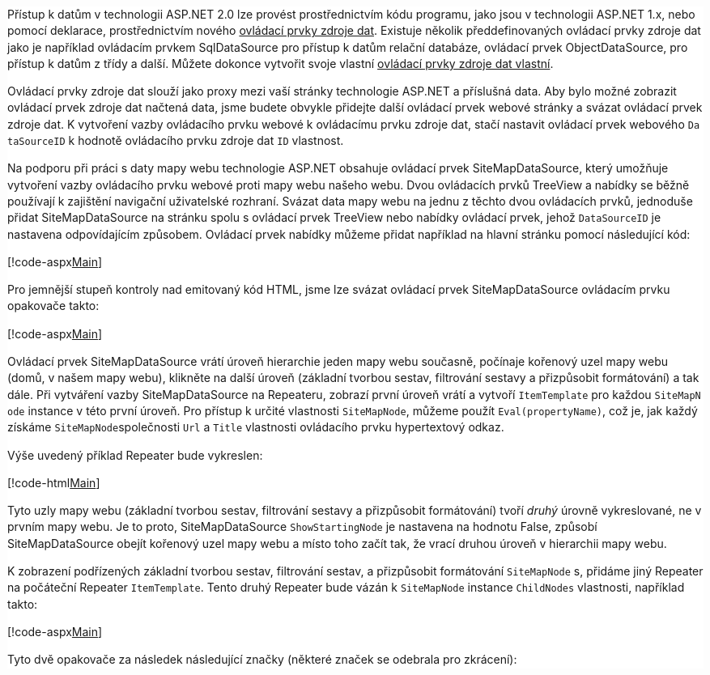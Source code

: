 Přístup k datům v technologii ASP.NET 2.0 lze provést prostřednictvím kódu programu, jako jsou v technologii ASP.NET 1.x, nebo pomocí deklarace, prostřednictvím nového [ovládací prvky zdroje dat](https://msdn.microsoft.com/library/ms227679.aspx). Existuje několik předdefinovaných ovládací prvky zdroje dat jako je například ovládacím prvkem SqlDataSource pro přístup k datům relační databáze, ovládací prvek ObjectDataSource, pro přístup k datům z třídy a další. Můžete dokonce vytvořit svoje vlastní [ovládací prvky zdroje dat vlastní](https://msdn.microsoft.com/asp.net/reference/data/default.aspx?pull=/library/dnvs05/html/DataSourceCon1.asp).

Ovládací prvky zdroje dat slouží jako proxy mezi vaší stránky technologie ASP.NET a příslušná data. Aby bylo možné zobrazit ovládací prvek zdroje dat načtená data, jsme budete obvykle přidejte další ovládací prvek webové stránky a svázat ovládací prvek zdroje dat. K vytvoření vazby ovládacího prvku webové k ovládacímu prvku zdroje dat, stačí nastavit ovládací prvek webového `DataSourceID` k hodnotě ovládacího prvku zdroje dat `ID` vlastnost.

Na podporu při práci s daty mapy webu technologie ASP.NET obsahuje ovládací prvek SiteMapDataSource, který umožňuje vytvoření vazby ovládacího prvku webové proti mapy webu našeho webu. Dvou ovládacích prvků TreeView a nabídky se běžně používají k zajištění navigační uživatelské rozhraní. Svázat data mapy webu na jednu z těchto dvou ovládacích prvků, jednoduše přidat SiteMapDataSource na stránku spolu s ovládací prvek TreeView nebo nabídky ovládací prvek, jehož `DataSourceID` je nastavena odpovídajícím způsobem. Ovládací prvek nabídky můžeme přidat například na hlavní stránku pomocí následující kód:


[!code-aspx[Main](master-pages-and-site-navigation-cs/samples/sample5.aspx)]

Pro jemnější stupeň kontroly nad emitovaný kód HTML, jsme lze svázat ovládací prvek SiteMapDataSource ovládacím prvku opakovače takto:


[!code-aspx[Main](master-pages-and-site-navigation-cs/samples/sample6.aspx)]

Ovládací prvek SiteMapDataSource vrátí úroveň hierarchie jeden mapy webu současně, počínaje kořenový uzel mapy webu (domů, v našem mapy webu), klikněte na další úroveň (základní tvorbou sestav, filtrování sestavy a přizpůsobit formátování) a tak dále. Při vytváření vazby SiteMapDataSource na Repeateru, zobrazí první úroveň vrátí a vytvoří `ItemTemplate` pro každou `SiteMapNode` instance v této první úroveň. Pro přístup k určité vlastnosti `SiteMapNode`, můžeme použít `Eval(propertyName)`, což je, jak každý získáme `SiteMapNode`společnosti `Url` a `Title` vlastnosti ovládacího prvku hypertextový odkaz.

Výše uvedený příklad Repeater bude vykreslen:


[!code-html[Main](master-pages-and-site-navigation-cs/samples/sample7.html)]

Tyto uzly mapy webu (základní tvorbou sestav, filtrování sestavy a přizpůsobit formátování) tvoří *druhý* úrovně vykreslované, ne v prvním mapy webu. Je to proto, SiteMapDataSource `ShowStartingNode` je nastavena na hodnotu False, způsobí SiteMapDataSource obejít kořenový uzel mapy webu a místo toho začít tak, že vrací druhou úroveň v hierarchii mapy webu.

K zobrazení podřízených základní tvorbou sestav, filtrování sestav, a přizpůsobit formátování `SiteMapNode` s, přidáme jiný Repeater na počáteční Repeater `ItemTemplate`. Tento druhý Repeater bude vázán k `SiteMapNode` instance `ChildNodes` vlastnosti, například takto:


[!code-aspx[Main](master-pages-and-site-navigation-cs/samples/sample8.aspx)]

Tyto dvě opakovače za následek následující značky (některé značek se odebrala pro zkrácení):

